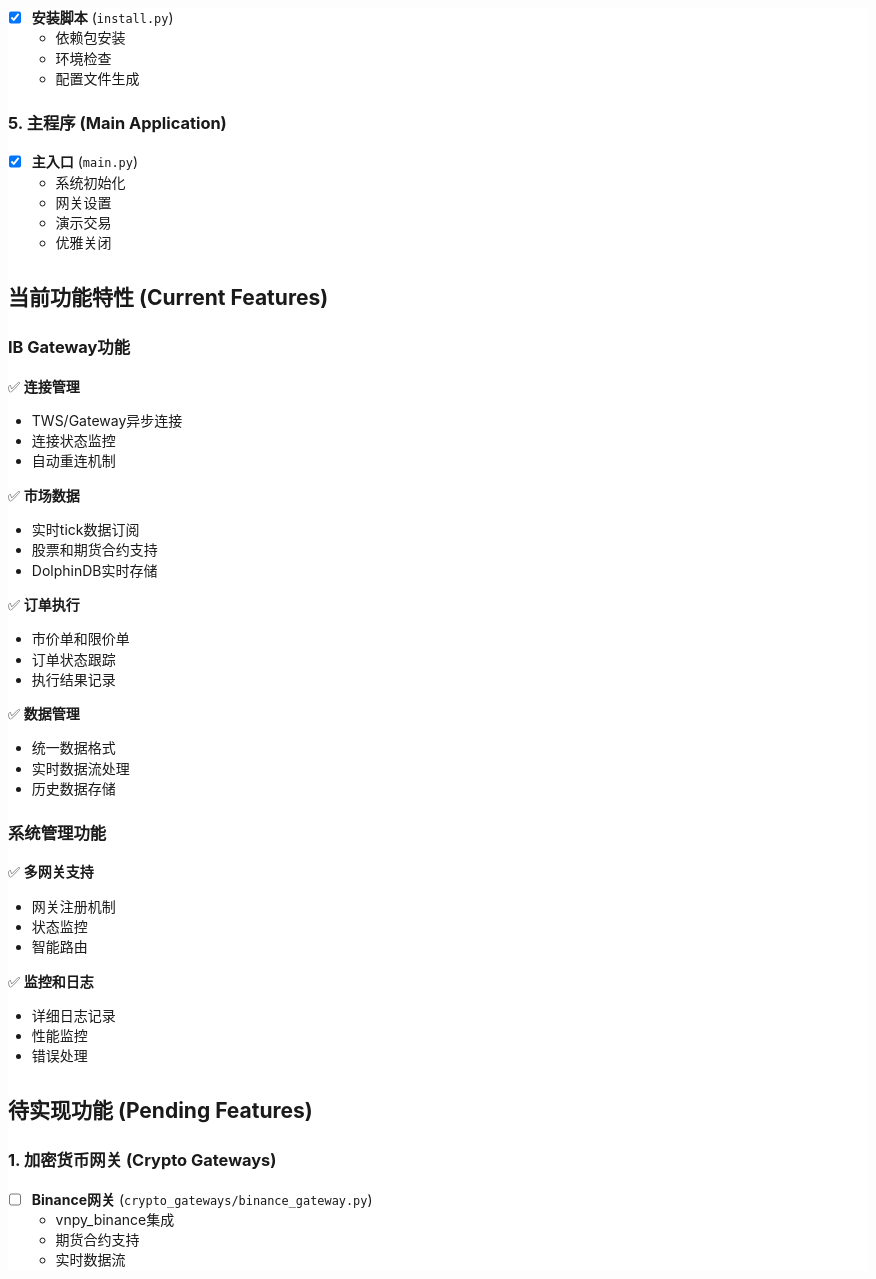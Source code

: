 - [x] **安装脚本** (`install.py`)
  - 依赖包安装
  - 环境检查
  - 配置文件生成

### 5. 主程序 (Main Application)
- [x] **主入口** (`main.py`)
  - 系统初始化
  - 网关设置
  - 演示交易
  - 优雅关闭

## 当前功能特性 (Current Features)

### IB Gateway功能
✅ **连接管理**
- TWS/Gateway异步连接
- 连接状态监控
- 自动重连机制

✅ **市场数据**
- 实时tick数据订阅
- 股票和期货合约支持
- DolphinDB实时存储

✅ **订单执行**
- 市价单和限价单
- 订单状态跟踪
- 执行结果记录

✅ **数据管理**
- 统一数据格式
- 实时数据流处理
- 历史数据存储

### 系统管理功能
✅ **多网关支持**
- 网关注册机制
- 状态监控
- 智能路由

✅ **监控和日志**
- 详细日志记录
- 性能监控
- 错误处理

## 待实现功能 (Pending Features)

### 1. 加密货币网关 (Crypto Gateways)
- [ ] **Binance网关** (`crypto_gateways/binance_gateway.py`)
  - vnpy_binance集成
  - 期货合约支持
  - 实时数据流
